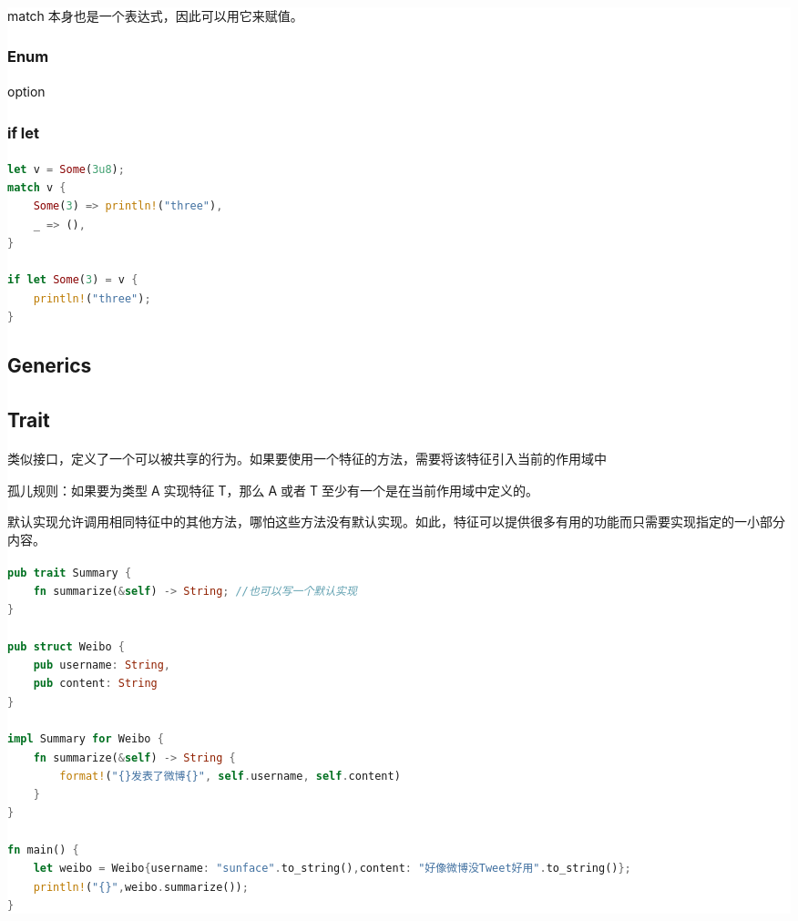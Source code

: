match 本身也是一个表达式，因此可以用它来赋值。

### Enum

option

### if let

```rust
let v = Some(3u8);
match v {
    Some(3) => println!("three"),
    _ => (),
}

if let Some(3) = v {
    println!("three");
}
```

## Generics

## Trait

类似接口，定义了一个可以被共享的行为。如果要使用一个特征的方法，需要将该特征引入当前的作用域中

孤儿规则：如果要为类型 A 实现特征 T，那么 A 或者 T 至少有一个是在当前作用域中定义的。

默认实现允许调用相同特征中的其他方法，哪怕这些方法没有默认实现。如此，特征可以提供很多有用的功能而只需要实现指定的一小部分内容。

```rust
pub trait Summary {
    fn summarize(&self) -> String; //也可以写一个默认实现
}

pub struct Weibo {
    pub username: String,
    pub content: String
}

impl Summary for Weibo {
    fn summarize(&self) -> String {
        format!("{}发表了微博{}", self.username, self.content)
    }
}

fn main() {
    let weibo = Weibo{username: "sunface".to_string(),content: "好像微博没Tweet好用".to_string()};
    println!("{}",weibo.summarize());
}

```
